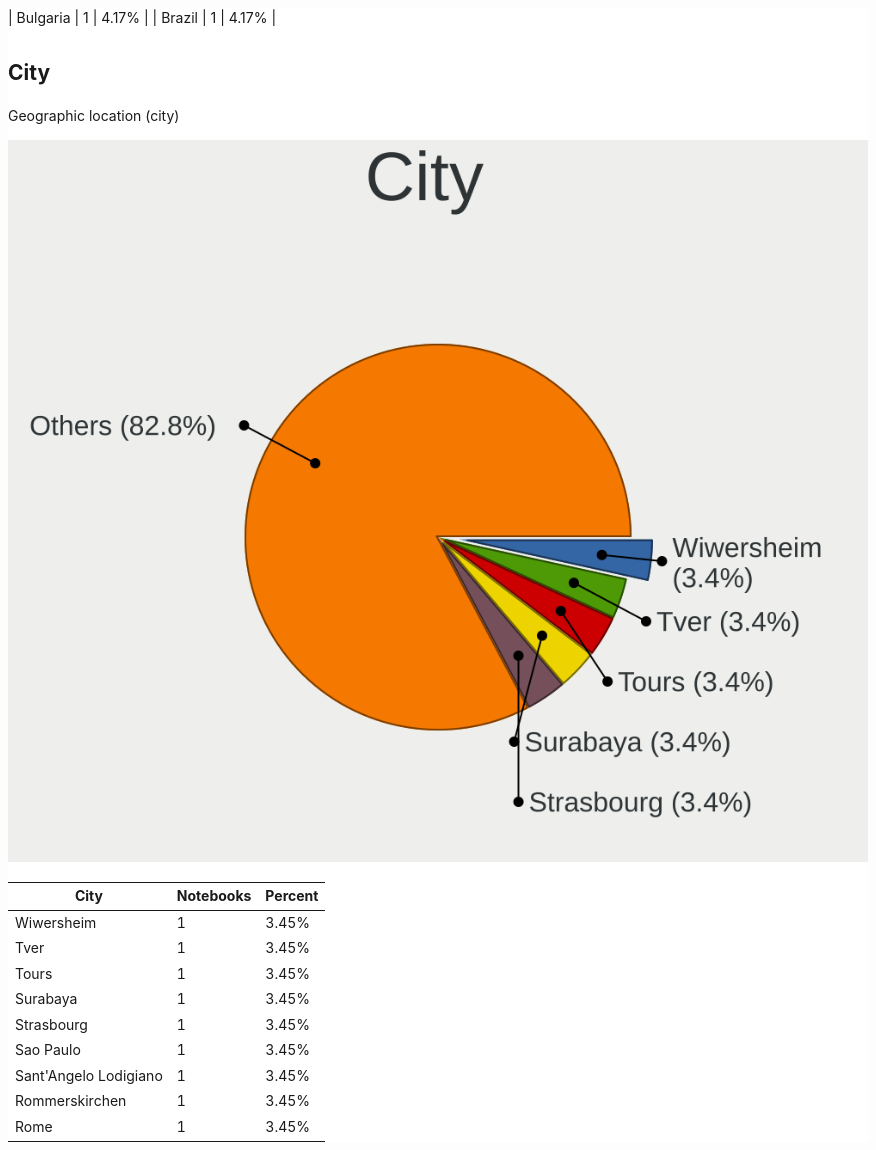 | Bulgaria  | 1         | 4.17%   |
| Brazil    | 1         | 4.17%   |

City
----

Geographic location (city)

![City](./images/pie_chart/node_city.svg)


| City                  | Notebooks | Percent |
|-----------------------|-----------|---------|
| Wiwersheim            | 1         | 3.45%   |
| Tver                  | 1         | 3.45%   |
| Tours                 | 1         | 3.45%   |
| Surabaya              | 1         | 3.45%   |
| Strasbourg            | 1         | 3.45%   |
| Sao Paulo             | 1         | 3.45%   |
| Sant'Angelo Lodigiano | 1         | 3.45%   |
| Rommerskirchen        | 1         | 3.45%   |
| Rome                  | 1         | 3.45%   |